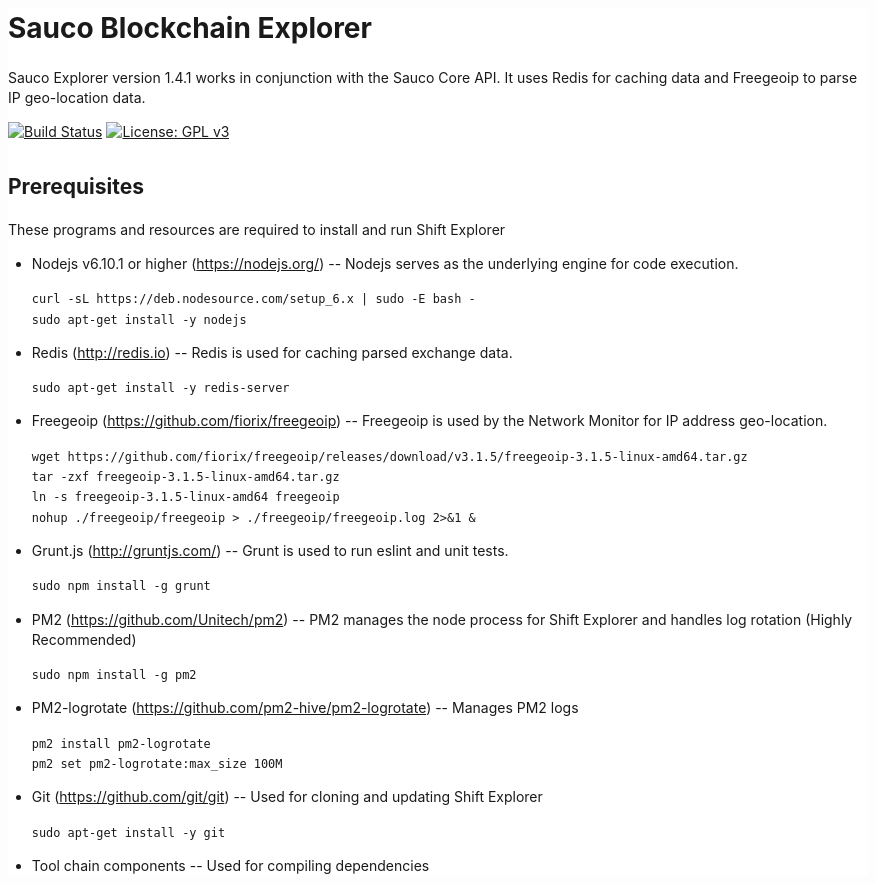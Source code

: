 # Sauco Blockchain Explorer

Sauco Explorer version 1.4.1 works in conjunction with the Sauco Core API. It uses Redis for caching data and Freegeoip to parse IP geo-location data.

[![Build Status](https://travis-ci.org/LiskHQ/lisk-explorer.svg?branch=development)](https://travis-ci.org/LiskHQ/lisk-explorer)
[![License: GPL v3](https://img.shields.io/badge/License-GPL%20v3-blue.svg)](http://www.gnu.org/licenses/gpl-3.0)

## Prerequisites

These programs and resources are required to install and run Shift Explorer

- Nodejs v6.10.1 or higher (<https://nodejs.org/>) -- Nodejs serves as the underlying engine for code execution.

  ```
  curl -sL https://deb.nodesource.com/setup_6.x | sudo -E bash -
  sudo apt-get install -y nodejs
  ```

- Redis (<http://redis.io>) -- Redis is used for caching parsed exchange data.

  `sudo apt-get install -y redis-server`

- Freegeoip (<https://github.com/fiorix/freegeoip>) -- Freegeoip is used by the Network Monitor for IP address geo-location.

  ```
  wget https://github.com/fiorix/freegeoip/releases/download/v3.1.5/freegeoip-3.1.5-linux-amd64.tar.gz
  tar -zxf freegeoip-3.1.5-linux-amd64.tar.gz
  ln -s freegeoip-3.1.5-linux-amd64 freegeoip
  nohup ./freegeoip/freegeoip > ./freegeoip/freegeoip.log 2>&1 &
  ```

- Grunt.js (<http://gruntjs.com/>) -- Grunt is used to run eslint and unit tests.

  `sudo npm install -g grunt`

- PM2 (https://github.com/Unitech/pm2) -- PM2 manages the node process for Shift Explorer and handles log rotation (Highly Recommended)

  `sudo npm install -g pm2`
  
- PM2-logrotate (https://github.com/pm2-hive/pm2-logrotate) -- Manages PM2 logs

  ```
  pm2 install pm2-logrotate
  pm2 set pm2-logrotate:max_size 100M
  ```

- Git (<https://github.com/git/git>) -- Used for cloning and updating Shift Explorer

  `sudo apt-get install -y git`

- Tool chain components -- Used for compiling dependencies
